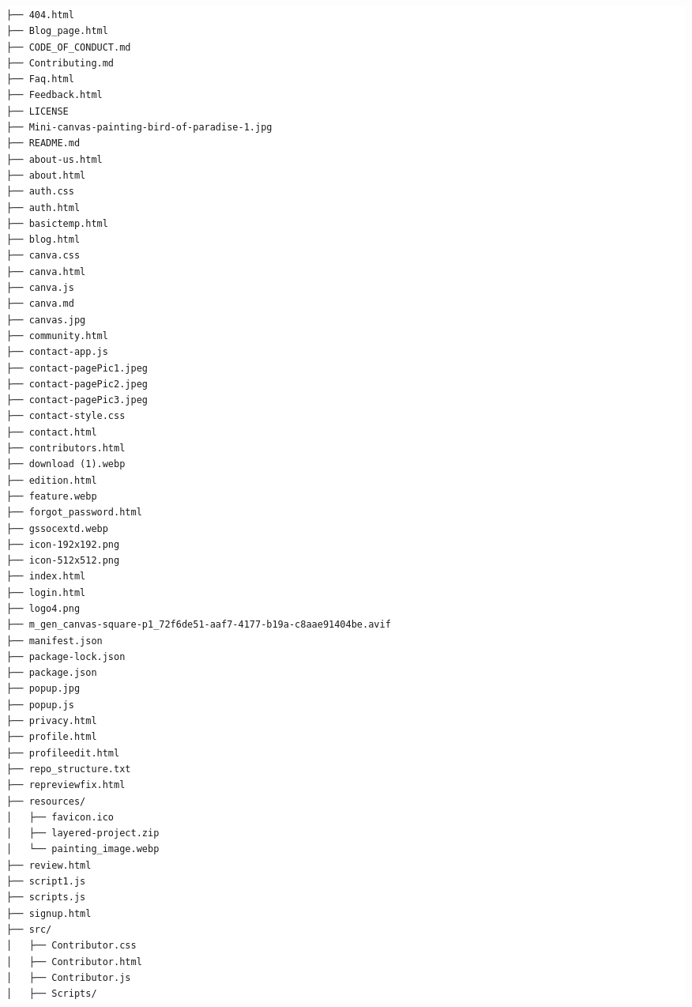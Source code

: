 
```
├── 404.html
├── Blog_page.html
├── CODE_OF_CONDUCT.md
├── Contributing.md
├── Faq.html
├── Feedback.html
├── LICENSE
├── Mini-canvas-painting-bird-of-paradise-1.jpg
├── README.md
├── about-us.html
├── about.html
├── auth.css
├── auth.html
├── basictemp.html
├── blog.html
├── canva.css
├── canva.html
├── canva.js
├── canva.md
├── canvas.jpg
├── community.html
├── contact-app.js
├── contact-pagePic1.jpeg
├── contact-pagePic2.jpeg
├── contact-pagePic3.jpeg
├── contact-style.css
├── contact.html
├── contributors.html
├── download (1).webp
├── edition.html
├── feature.webp
├── forgot_password.html
├── gssocextd.webp
├── icon-192x192.png
├── icon-512x512.png
├── index.html
├── login.html
├── logo4.png
├── m_gen_canvas-square-p1_72f6de51-aaf7-4177-b19a-c8aae91404be.avif
├── manifest.json
├── package-lock.json
├── package.json
├── popup.jpg
├── popup.js
├── privacy.html
├── profile.html
├── profileedit.html
├── repo_structure.txt
├── repreviewfix.html
├── resources/
│   ├── favicon.ico
│   ├── layered-project.zip
│   └── painting_image.webp
├── review.html
├── script1.js
├── scripts.js
├── signup.html
├── src/
│   ├── Contributor.css
│   ├── Contributor.html
│   ├── Contributor.js
│   ├── Scripts/
```